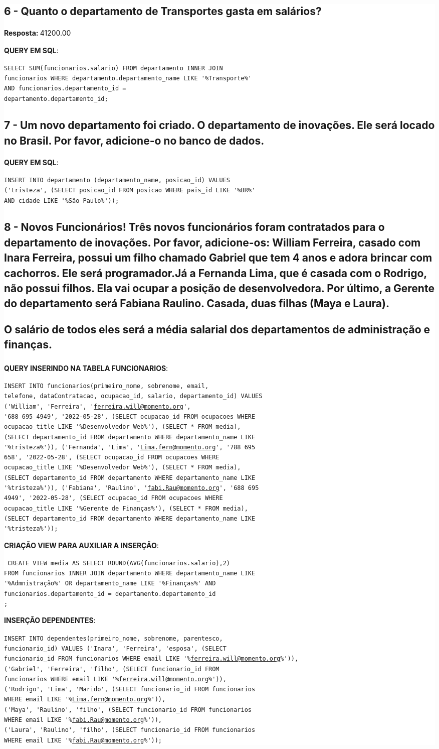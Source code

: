 <h2>6 - Quanto o departamento de Transportes gasta em salários?</h2>

<b>Resposta: </b> 41200.00

<b>QUERY EM SQL</b>:<br>

<code>SELECT SUM(funcionarios.salario) FROM departamento INNER JOIN funcionarios WHERE departamento.departamento_name LIKE '%Transporte%' 
AND funcionarios.departamento_id = departamento.departamento_id;</code><br>

<h2>7 - Um novo departamento foi criado. O departamento de inovações. Ele será locado no Brasil. Por favor, adicione-o no banco de dados.</h2>

<b>QUERY EM SQL</b>:<br>

<code>INSERT INTO departamento (departamento_name, posicao_id) VALUES ('tristeza', (SELECT posicao_id FROM posicao WHERE pais_id LIKE '%BR%' AND cidade LIKE '%São Paulo%'));</code><br>

<h2>8 - Novos Funcionários!
Três novos funcionários foram contratados para o departamento de inovações. Por favor, adicione-os: William Ferreira, casado com Inara Ferreira, possui um filho chamado Gabriel que tem 4 anos e adora brincar com cachorros. Ele será programador.Já a Fernanda Lima, que é casada com o Rodrigo, não possui filhos. Ela vai ocupar a posição de desenvolvedora.  Por último, a Gerente do departamento será Fabiana Raulino. Casada, duas filhas (Maya e Laura). 

O salário de todos eles será a média salarial dos departamentos de administração e finanças.</h2>

<b>QUERY INSERINDO NA TABELA FUNCIONARIOS</b>:<br>

<code>INSERT INTO funcionarios(primeiro_nome, sobrenome, email, telefone, dataContratacao, ocupacao_id, salario, departamento_id)
VALUES ('William', 'Ferreira', 'ferreira.will@momento.org', '688 695 4949', '2022-05-28', (SELECT ocupacao_id FROM ocupacoes WHERE ocupacao_title LIKE '%Desenvolvedor Web%'), 
(SELECT * FROM media), 
        (SELECT departamento_id FROM departamento WHERE departamento_name LIKE '%tristeza%')),
        ('Fernanda', 'Lima', 'Lima.fern@momento.org', '788 695 658', '2022-05-28', (SELECT ocupacao_id FROM ocupacoes WHERE ocupacao_title LIKE '%Desenvolvedor Web%'), 
(SELECT * FROM media), 
        (SELECT departamento_id FROM departamento WHERE departamento_name LIKE '%tristeza%')),
        ('Fabiana', 'Raulino', 'fabi.Rau@momento.org', '688 695 4949', '2022-05-28', (SELECT ocupacao_id FROM ocupacoes WHERE ocupacao_title LIKE '%Gerente de Finanças%'), 
(SELECT * FROM media), 
        (SELECT departamento_id FROM departamento WHERE departamento_name LIKE '%tristeza%')); </code>


  <b>CRIAÇÃO VIEW PARA AUXILIAR A INSERÇÃO</b>:<br>

<code> CREATE VIEW media AS SELECT ROUND(AVG(funcionarios.salario),2) FROM funcionarios INNER JOIN departamento
	WHERE departamento_name LIKE '%Admnistração%' OR departamento_name LIKE '%Finanças%' AND funcionarios.departamento_id = departamento.departamento_id ;</code><br>

<b>INSERÇÃO DEPENDENTES</b>:<br>

<code>INSERT INTO dependentes(primeiro_nome, sobrenome, parentesco, funcionario_id) VALUES ('Inara', 'Ferreira', 'esposa', (SELECT funcionario_id FROM funcionarios WHERE email LIKE '%ferreira.will@momento.org%')),
('Gabriel', 'Ferreira', 'filho', (SELECT funcionario_id FROM funcionarios WHERE email LIKE '%ferreira.will@momento.org%')), ('Rodrigo', 'Lima', 'Marido', (SELECT funcionario_id FROM funcionarios WHERE email LIKE '%Lima.fern@momento.org%')),
    ('Maya', 'Raulino', 'filho', (SELECT funcionario_id FROM funcionarios WHERE email LIKE '%fabi.Rau@momento.org%')), ('Laura', 'Raulino', 'filho', (SELECT funcionario_id FROM funcionarios WHERE email LIKE '%fabi.Rau@momento.org%'));</code><br>
